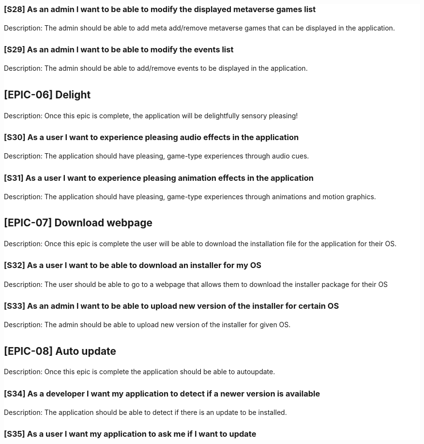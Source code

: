 ### [S28] As an admin I want to be able to modify the displayed metaverse games list

Description: The admin should be able to add meta add/remove metaverse games that can be displayed in the application.

### [S29] As an admin I want to be able to modify the events list

Description: The admin should be able to add/remove events to be displayed in the application.

## [EPIC-06] Delight

Description: Once this epic is complete, the application will be delightfully sensory pleasing!

### [S30] As a user I want to experience pleasing audio effects in the application

Description: The application should have pleasing, game-type experiences through audio cues.

### [S31] As a user I want to experience pleasing animation effects in the application

Description: The application should have pleasing, game-type experiences through animations and motion graphics.

## [EPIC-07] Download webpage

Description: Once this epic is complete the user will be able to download the installation file for the application for their OS.

### [S32] As a user I want to be able to download an installer for my OS

Description: The user should be able to go to a webpage that allows them to download the installer package for their OS

### [S33] As an admin I want to be able to upload new version of the installer for certain OS

Description: The admin should be able to upload new version of the installer for given OS.

## [EPIC-08] Auto update

Description: Once this epic is complete the application should be able to autoupdate.

### [S34] As a developer I want my application to detect if a newer version is available

Description: The application should be able to detect if there is an update to be installed.

### [S35] As a user I want my application to ask me if I want to update
